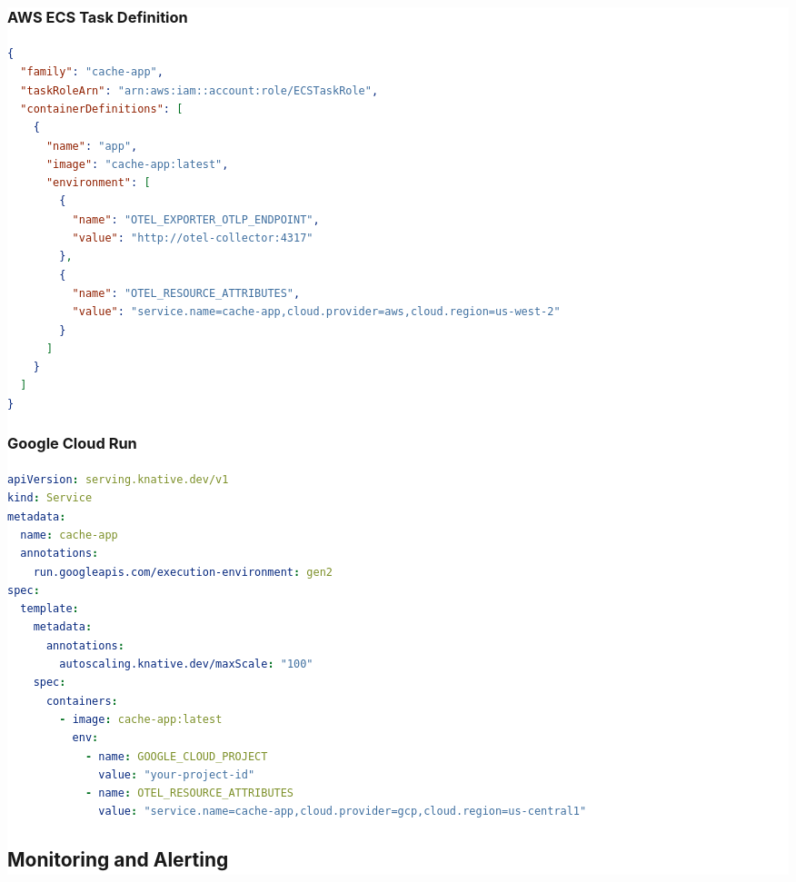 
### AWS ECS Task Definition

```json
{
  "family": "cache-app",
  "taskRoleArn": "arn:aws:iam::account:role/ECSTaskRole",
  "containerDefinitions": [
    {
      "name": "app",
      "image": "cache-app:latest",
      "environment": [
        {
          "name": "OTEL_EXPORTER_OTLP_ENDPOINT",
          "value": "http://otel-collector:4317"
        },
        {
          "name": "OTEL_RESOURCE_ATTRIBUTES",
          "value": "service.name=cache-app,cloud.provider=aws,cloud.region=us-west-2"
        }
      ]
    }
  ]
}
```

### Google Cloud Run

```yaml
apiVersion: serving.knative.dev/v1
kind: Service
metadata:
  name: cache-app
  annotations:
    run.googleapis.com/execution-environment: gen2
spec:
  template:
    metadata:
      annotations:
        autoscaling.knative.dev/maxScale: "100"
    spec:
      containers:
        - image: cache-app:latest
          env:
            - name: GOOGLE_CLOUD_PROJECT
              value: "your-project-id"
            - name: OTEL_RESOURCE_ATTRIBUTES
              value: "service.name=cache-app,cloud.provider=gcp,cloud.region=us-central1"
```

## Monitoring and Alerting
